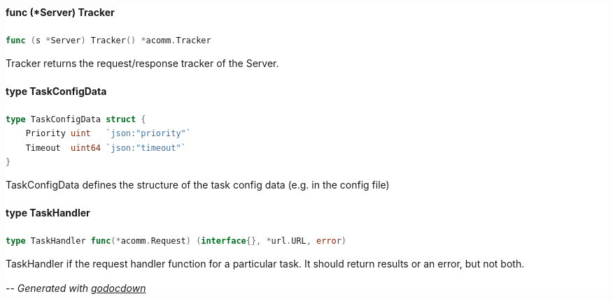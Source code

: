 #### func (*Server) Tracker

```go
func (s *Server) Tracker() *acomm.Tracker
```
Tracker returns the request/response tracker of the Server.

#### type TaskConfigData

```go
type TaskConfigData struct {
	Priority uint   `json:"priority"`
	Timeout  uint64 `json:"timeout"`
}
```

TaskConfigData defines the structure of the task config data (e.g. in the config
file)

#### type TaskHandler

```go
type TaskHandler func(*acomm.Request) (interface{}, *url.URL, error)
```

TaskHandler if the request handler function for a particular task. It should
return results or an error, but not both.

--
*Generated with [godocdown](https://github.com/robertkrimen/godocdown)*
